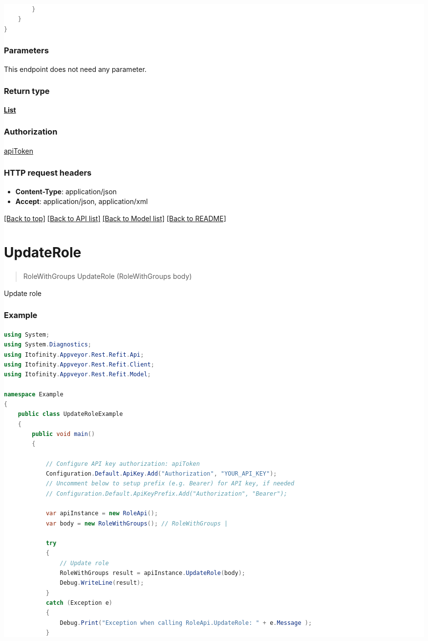 ```csharp
        }
    }
}
```

### Parameters
This endpoint does not need any parameter.

### Return type

[**List<Role>**](Role.md)

### Authorization

[apiToken](../README.md#apiToken)

### HTTP request headers

 - **Content-Type**: application/json
 - **Accept**: application/json, application/xml

[[Back to top]](#) [[Back to API list]](../README.md#documentation-for-api-endpoints) [[Back to Model list]](../README.md#documentation-for-models) [[Back to README]](../README.md)

<a name="updaterole"></a>
# **UpdateRole**
> RoleWithGroups UpdateRole (RoleWithGroups body)

Update role

### Example
```csharp
using System;
using System.Diagnostics;
using Itofinity.Appveyor.Rest.Refit.Api;
using Itofinity.Appveyor.Rest.Refit.Client;
using Itofinity.Appveyor.Rest.Refit.Model;

namespace Example
{
    public class UpdateRoleExample
    {
        public void main()
        {
            
            // Configure API key authorization: apiToken
            Configuration.Default.ApiKey.Add("Authorization", "YOUR_API_KEY");
            // Uncomment below to setup prefix (e.g. Bearer) for API key, if needed
            // Configuration.Default.ApiKeyPrefix.Add("Authorization", "Bearer");

            var apiInstance = new RoleApi();
            var body = new RoleWithGroups(); // RoleWithGroups | 

            try
            {
                // Update role
                RoleWithGroups result = apiInstance.UpdateRole(body);
                Debug.WriteLine(result);
            }
            catch (Exception e)
            {
                Debug.Print("Exception when calling RoleApi.UpdateRole: " + e.Message );
            }
```
